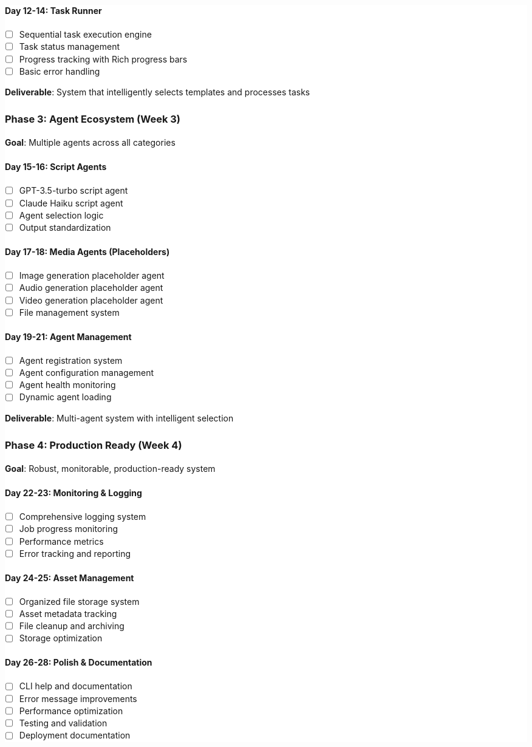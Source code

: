 #### **Day 12-14: Task Runner**
- [ ] Sequential task execution engine
- [ ] Task status management
- [ ] Progress tracking with Rich progress bars
- [ ] Basic error handling

**Deliverable**: System that intelligently selects templates and processes tasks

### **Phase 3: Agent Ecosystem (Week 3)**
**Goal**: Multiple agents across all categories

#### **Day 15-16: Script Agents**
- [ ] GPT-3.5-turbo script agent
- [ ] Claude Haiku script agent
- [ ] Agent selection logic
- [ ] Output standardization

#### **Day 17-18: Media Agents (Placeholders)**
- [ ] Image generation placeholder agent
- [ ] Audio generation placeholder agent
- [ ] Video generation placeholder agent
- [ ] File management system

#### **Day 19-21: Agent Management**
- [ ] Agent registration system
- [ ] Agent configuration management
- [ ] Agent health monitoring
- [ ] Dynamic agent loading

**Deliverable**: Multi-agent system with intelligent selection

### **Phase 4: Production Ready (Week 4)**
**Goal**: Robust, monitorable, production-ready system

#### **Day 22-23: Monitoring & Logging**
- [ ] Comprehensive logging system
- [ ] Job progress monitoring
- [ ] Performance metrics
- [ ] Error tracking and reporting

#### **Day 24-25: Asset Management**
- [ ] Organized file storage system
- [ ] Asset metadata tracking
- [ ] File cleanup and archiving
- [ ] Storage optimization

#### **Day 26-28: Polish & Documentation**
- [ ] CLI help and documentation
- [ ] Error message improvements
- [ ] Performance optimization
- [ ] Testing and validation
- [ ] Deployment documentation
